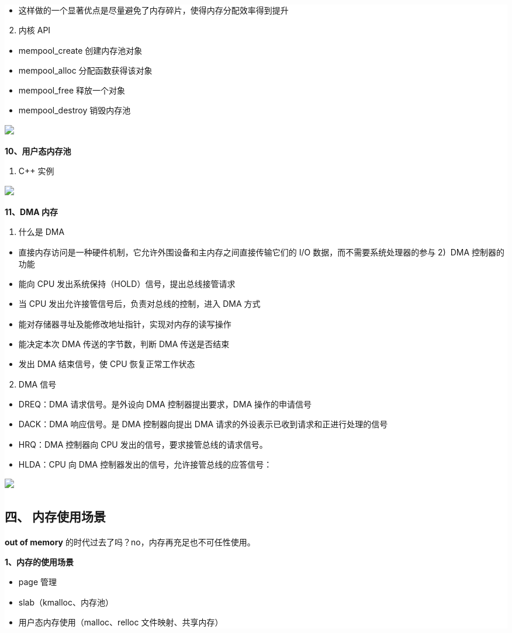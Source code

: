 *   这样做的一个显著优点是尽量避免了内存碎片，使得内存分配效率得到提升
    

2) 内核 API

*   mempool_create 创建内存池对象
    
*   mempool_alloc 分配函数获得该对象
    
*   mempool_free 释放一个对象
    
*   mempool_destroy 销毁内存池
    

![](https://mmbiz.qpic.cn/mmbiz_png/cYSwmJQric6mIWoxyvgYQicmN29ObHeNqtJdGc9ckoAL6q7ibPSobPrNppiccIxQCUKrx0PBNibBbOJDSmzGwb8gfCw/640?wx_fmt=jpeg)

**10、用户态内存池**

1) C++ 实例

![](https://mmbiz.qpic.cn/mmbiz_png/cYSwmJQric6mIWoxyvgYQicmN29ObHeNqtZ2aRIdWibZCvEK7ibcKcI6MLbcQKAtnpxX0o4kodFBVib3WqlDfIiaLOvA/640?wx_fmt=png)

**11、DMA 内存**

1) 什么是 DMA

*   直接内存访问是一种硬件机制，它允许外围设备和主内存之间直接传输它们的 I/O 数据，而不需要系统处理器的参与 2)  DMA 控制器的功能
    
*   能向 CPU 发出系统保持（HOLD）信号，提出总线接管请求
    
*   当 CPU 发出允许接管信号后，负责对总线的控制，进入 DMA 方式
    
*   能对存储器寻址及能修改地址指针，实现对内存的读写操作
    
*   能决定本次 DMA 传送的字节数，判断 DMA 传送是否结束
    
*   发出 DMA 结束信号，使 CPU 恢复正常工作状态
    

2) DMA 信号

*   DREQ：DMA 请求信号。是外设向 DMA 控制器提出要求，DMA 操作的申请信号
    
*   DACK：DMA 响应信号。是 DMA 控制器向提出 DMA 请求的外设表示已收到请求和正进行处理的信号
    
*   HRQ：DMA 控制器向 CPU 发出的信号，要求接管总线的请求信号。
    
*   HLDA：CPU 向 DMA 控制器发出的信号，允许接管总线的应答信号：
    

![](https://mmbiz.qpic.cn/mmbiz_png/cYSwmJQric6mIWoxyvgYQicmN29ObHeNqt4icZMYiasKz9FcBEjRWG1RKfbZMcDl91Vb6eiaoDruFibphAtuHFRj5QKQ/640?wx_fmt=png)

四、 内存使用场景
---------

**out of memory** 的时代过去了吗？no，内存再充足也不可任性使用。

**1、内存的使用场景**

*   page 管理
    
*   slab（kmalloc、内存池）
    
*   用户态内存使用（malloc、relloc 文件映射、共享内存）
    